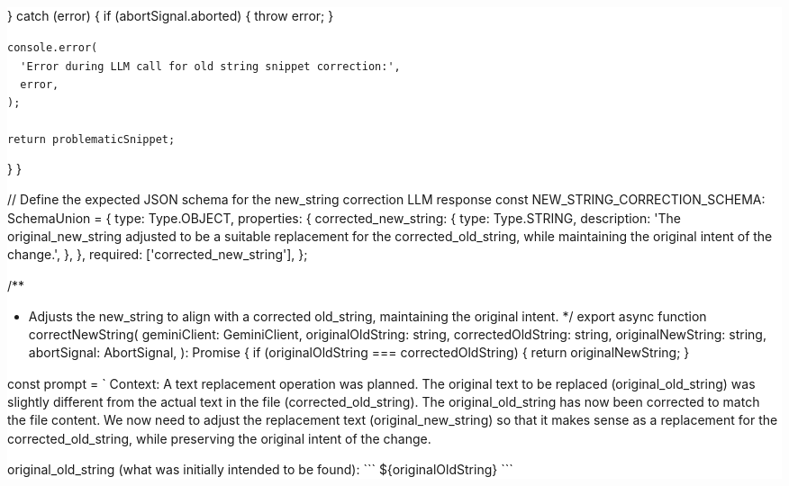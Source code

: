 } catch (error) {
if (abortSignal.aborted) {
throw error;
}

    console.error(
      'Error during LLM call for old string snippet correction:',
      error,
    );

    return problematicSnippet;

}
}

// Define the expected JSON schema for the new_string correction LLM response
const NEW_STRING_CORRECTION_SCHEMA: SchemaUnion = {
type: Type.OBJECT,
properties: {
corrected_new_string: {
type: Type.STRING,
description:
'The original_new_string adjusted to be a suitable replacement for the corrected_old_string, while maintaining the original intent of the change.',
},
},
required: ['corrected_new_string'],
};

/\*\*

- Adjusts the new_string to align with a corrected old_string, maintaining the original intent.
  \*/
  export async function correctNewString(
  geminiClient: GeminiClient,
  originalOldString: string,
  correctedOldString: string,
  originalNewString: string,
  abortSignal: AbortSignal,
  ): Promise<string> {
  if (originalOldString === correctedOldString) {
  return originalNewString;
  }

const prompt = `
Context: A text replacement operation was planned. The original text to be replaced (original_old_string) was slightly different from the actual text in the file (corrected_old_string). The original_old_string has now been corrected to match the file content.
We now need to adjust the replacement text (original_new_string) so that it makes sense as a replacement for the corrected_old_string, while preserving the original intent of the change.

original_old_string (what was initially intended to be found):
\`\`\`
${originalOldString}
\`\`\`
